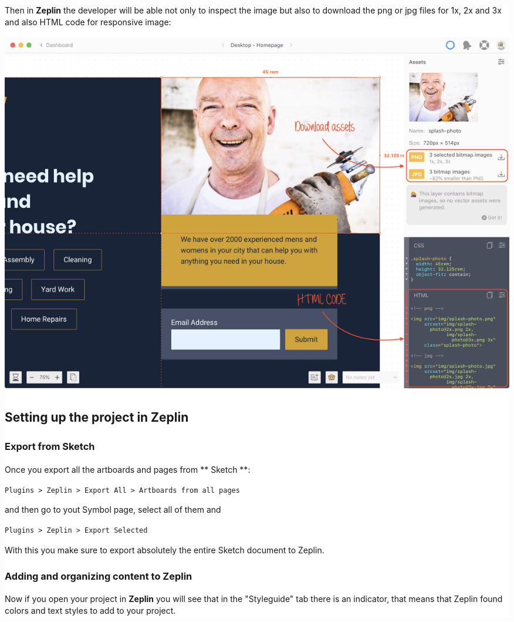 Then in **Zeplin** the developer will be able not only to inspect the image but also to download the png or jpg files for 1x, 2x and 3x and also HTML code for responsive image:

![Download Assets](08-download-assets.png)

## Setting up the project in Zeplin

### Export from Sketch

Once you export all the artboards and pages from ** Sketch **:

`Plugins > Zeplin > Export All > Artboards from all pages`

and then go to yout Symbol page, select all of them and

`Plugins > Zeplin > Export Selected`

With this you make sure to export absolutely the entire Sketch document to Zeplin.

### Adding and organizing content to Zeplin

Now if you open your project in **Zeplin** you will see that in the "Styleguide" tab there is an indicator, that means that Zeplin found colors and text styles to add to your project.

